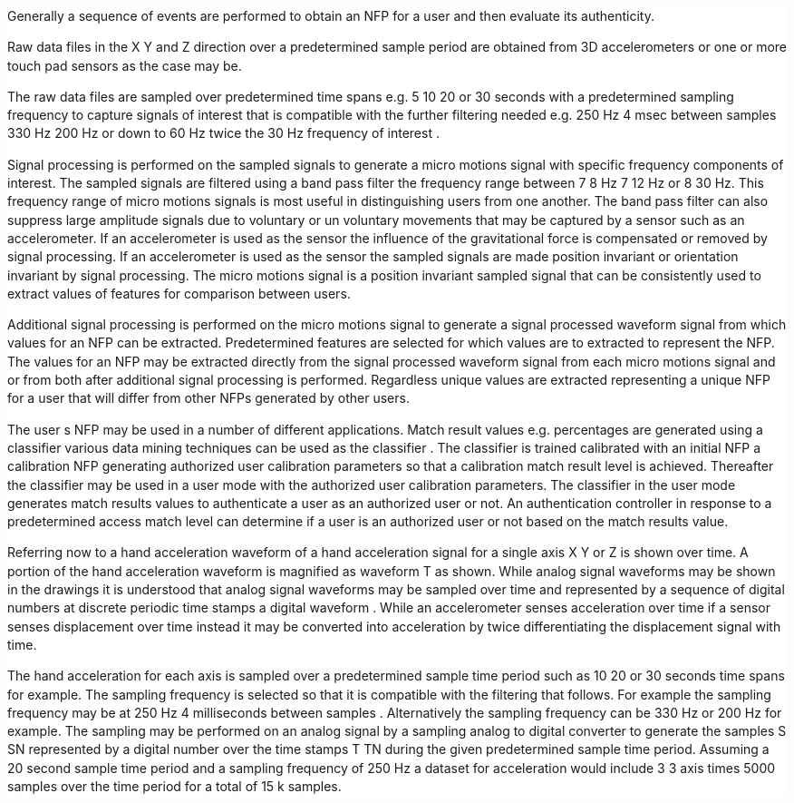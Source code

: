 Generally a sequence of events are performed to obtain an NFP for a user and then evaluate its authenticity.

Raw data files in the X Y and Z direction over a predetermined sample period are obtained from 3D accelerometers or one or more touch pad sensors as the case may be.

The raw data files are sampled over predetermined time spans e.g. 5 10 20 or 30 seconds with a predetermined sampling frequency to capture signals of interest that is compatible with the further filtering needed e.g. 250 Hz 4 msec between samples 330 Hz 200 Hz or down to 60 Hz twice the 30 Hz frequency of interest .

Signal processing is performed on the sampled signals to generate a micro motions signal with specific frequency components of interest. The sampled signals are filtered using a band pass filter the frequency range between 7 8 Hz 7 12 Hz or 8 30 Hz. This frequency range of micro motions signals is most useful in distinguishing users from one another. The band pass filter can also suppress large amplitude signals due to voluntary or un voluntary movements that may be captured by a sensor such as an accelerometer. If an accelerometer is used as the sensor the influence of the gravitational force is compensated or removed by signal processing. If an accelerometer is used as the sensor the sampled signals are made position invariant or orientation invariant by signal processing. The micro motions signal is a position invariant sampled signal that can be consistently used to extract values of features for comparison between users.

Additional signal processing is performed on the micro motions signal to generate a signal processed waveform signal from which values for an NFP can be extracted. Predetermined features are selected for which values are to extracted to represent the NFP. The values for an NFP may be extracted directly from the signal processed waveform signal from each micro motions signal and or from both after additional signal processing is performed. Regardless unique values are extracted representing a unique NFP for a user that will differ from other NFPs generated by other users.

The user s NFP may be used in a number of different applications. Match result values e.g. percentages are generated using a classifier various data mining techniques can be used as the classifier . The classifier is trained calibrated with an initial NFP a calibration NFP generating authorized user calibration parameters so that a calibration match result level is achieved. Thereafter the classifier may be used in a user mode with the authorized user calibration parameters. The classifier in the user mode generates match results values to authenticate a user as an authorized user or not. An authentication controller in response to a predetermined access match level can determine if a user is an authorized user or not based on the match results value.

Referring now to a hand acceleration waveform of a hand acceleration signal for a single axis X Y or Z is shown over time. A portion of the hand acceleration waveform is magnified as waveform T as shown. While analog signal waveforms may be shown in the drawings it is understood that analog signal waveforms may be sampled over time and represented by a sequence of digital numbers at discrete periodic time stamps a digital waveform . While an accelerometer senses acceleration over time if a sensor senses displacement over time instead it may be converted into acceleration by twice differentiating the displacement signal with time.

The hand acceleration for each axis is sampled over a predetermined sample time period such as 10 20 or 30 seconds time spans for example. The sampling frequency is selected so that it is compatible with the filtering that follows. For example the sampling frequency may be at 250 Hz 4 milliseconds between samples . Alternatively the sampling frequency can be 330 Hz or 200 Hz for example. The sampling may be performed on an analog signal by a sampling analog to digital converter to generate the samples S SN represented by a digital number over the time stamps T TN during the given predetermined sample time period. Assuming a 20 second sample time period and a sampling frequency of 250 Hz a dataset for acceleration would include 3 3 axis times 5000 samples over the time period for a total of 15 k samples.
